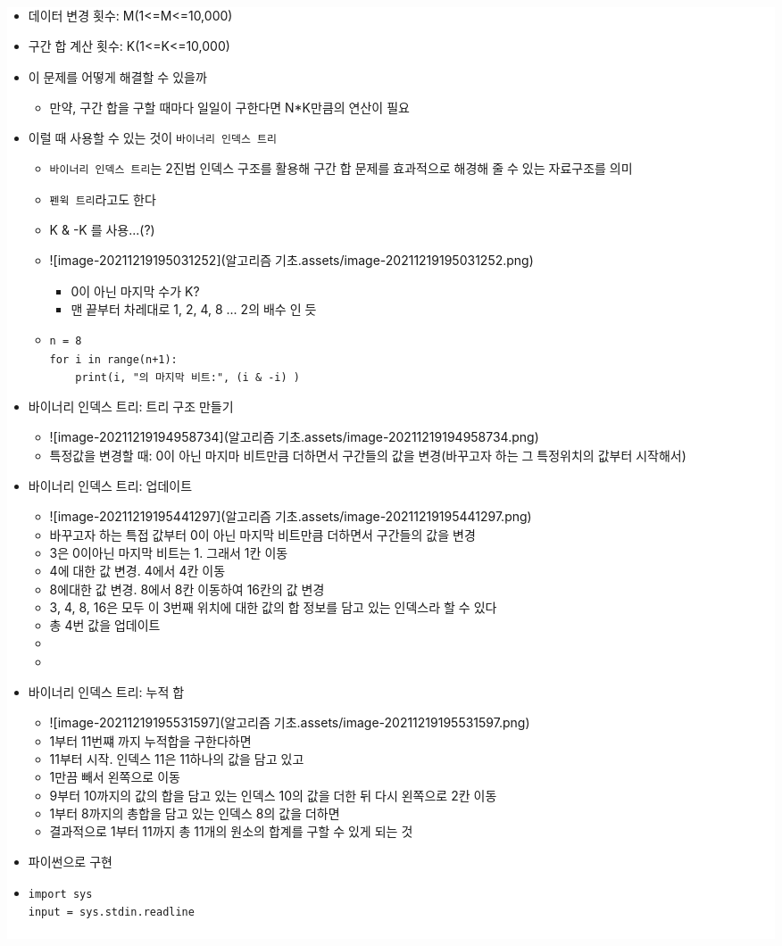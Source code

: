 - 데이터 변경 횟수: M(1<=M<=10,000)

- 구간 합 계산 횟수: K(1<=K<=10,000)

- 이 문제를 어떻게 해결할 수 있을까 

  - 만약, 구간 합을 구할 때마다 일일이 구한다면 N*K만큼의 연산이 필요

- 이럴 때 사용할 수 있는 것이 `바이너리 인덱스 트리`

  - `바이너리 인덱스 트리`는 2진법 인덱스 구조를 활용해 구간 합 문제를 효과적으로 해경해 줄 수 있는 자료구조를 의미

  - `펜윅 트리`라고도 한다

  - K & -K 를 사용...(?)

  - ![image-20211219195031252](알고리즘 기초.assets/image-20211219195031252.png)

    - 0이 아닌 마지막 수가 K?
    - 맨 끝부터 차레대로 1, 2, 4, 8 ... 2의 배수 인 듯

  - ```
    n = 8
    for i in range(n+1):
    	print(i, "의 마지막 비트:", (i & -i) )
    
    ```

- 바이너리 인덱스 트리: 트리 구조 만들기

  - ![image-20211219194958734](알고리즘 기초.assets/image-20211219194958734.png)
  - 특정값을 변경할 때: 0이 아닌 마지마 비트만큼 더하면서 구간들의 값을 변경(바꾸고자 하는 그 특정위치의 값부터 시작해서)

- 바이너리 인덱스 트리: 업데이트

  - ![image-20211219195441297](알고리즘 기초.assets/image-20211219195441297.png)
  - 바꾸고자 하는 특접 값부터 0이 아닌 마지막 비트만큼 더하면서 구간들의 값을 변경
  - 3은 0이아닌 마지막 비트는 1.  그래서 1칸 이동
  - 4에 대한 값 변경. 4에서 4칸 이동
  - 8에대한 값 변경.  8에서 8칸 이동하여 16칸의 값 변경
  - 3, 4, 8, 16은 모두 이 3번째 위치에 대한 값의 합 정보를 담고 있는 인덱스라 할 수 있다
  - 총 4번 값을 업데이트
  - 
  - 

- 바이너리 인덱스 트리: 누적 합

  - ![image-20211219195531597](알고리즘 기초.assets/image-20211219195531597.png)
  - 1부터 11번쨰 까지 누적합을 구한다하면
  - 11부터 시작. 인덱스 11은 11하나의 값을 담고 있고
  - 1만끔 빼서 왼쪽으로 이동
  -  9부터 10까지의 값의 합을 담고 있는 인덱스 10의 값을 더한 뒤 다시 왼쪽으로 2칸 이동
  - 1부터 8까지의 총합을 담고 있는 인덱스 8의 값을 더하면
  - 결과적으로 1부터 11까지 총 11개의 원소의 합계를 구할 수 있게 되는 것

- 파이썬으로 구현

- ```
  import sys
  input = sys.stdin.readline
  